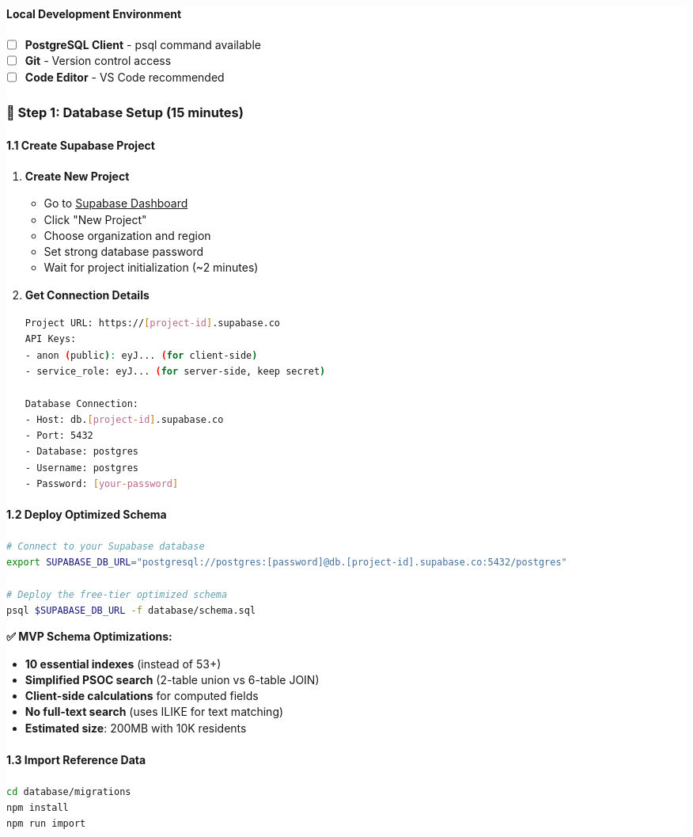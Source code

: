#### **Local Development Environment**

- [ ] **PostgreSQL Client** - psql command available
- [ ] **Git** - Version control access
- [ ] **Code Editor** - VS Code recommended

### **🚀 Step 1: Database Setup (15 minutes)**

#### **1.1 Create Supabase Project**

1. **Create New Project**
   - Go to [Supabase Dashboard](https://supabase.com/dashboard)
   - Click "New Project"
   - Choose organization and region
   - Set strong database password
   - Wait for project initialization (~2 minutes)

2. **Get Connection Details**

   ```bash
   Project URL: https://[project-id].supabase.co
   API Keys:
   - anon (public): eyJ... (for client-side)
   - service_role: eyJ... (for server-side, keep secret)

   Database Connection:
   - Host: db.[project-id].supabase.co
   - Port: 5432
   - Database: postgres
   - Username: postgres
   - Password: [your-password]
   ```

#### **1.2 Deploy Optimized Schema**

```bash
# Connect to your Supabase database
export SUPABASE_DB_URL="postgresql://postgres:[password]@db.[project-id].supabase.co:5432/postgres"

# Deploy the free-tier optimized schema
psql $SUPABASE_DB_URL -f database/schema.sql
```

**✅ MVP Schema Optimizations:**

- **10 essential indexes** (instead of 53+)
- **Simplified PSOC search** (2-table union vs 6-table JOIN)
- **Client-side calculations** for computed fields
- **No full-text search** (uses ILIKE for text matching)
- **Estimated size**: 200MB with 10K residents

#### **1.3 Import Reference Data**

```bash
cd database/migrations
npm install
npm run import
```
